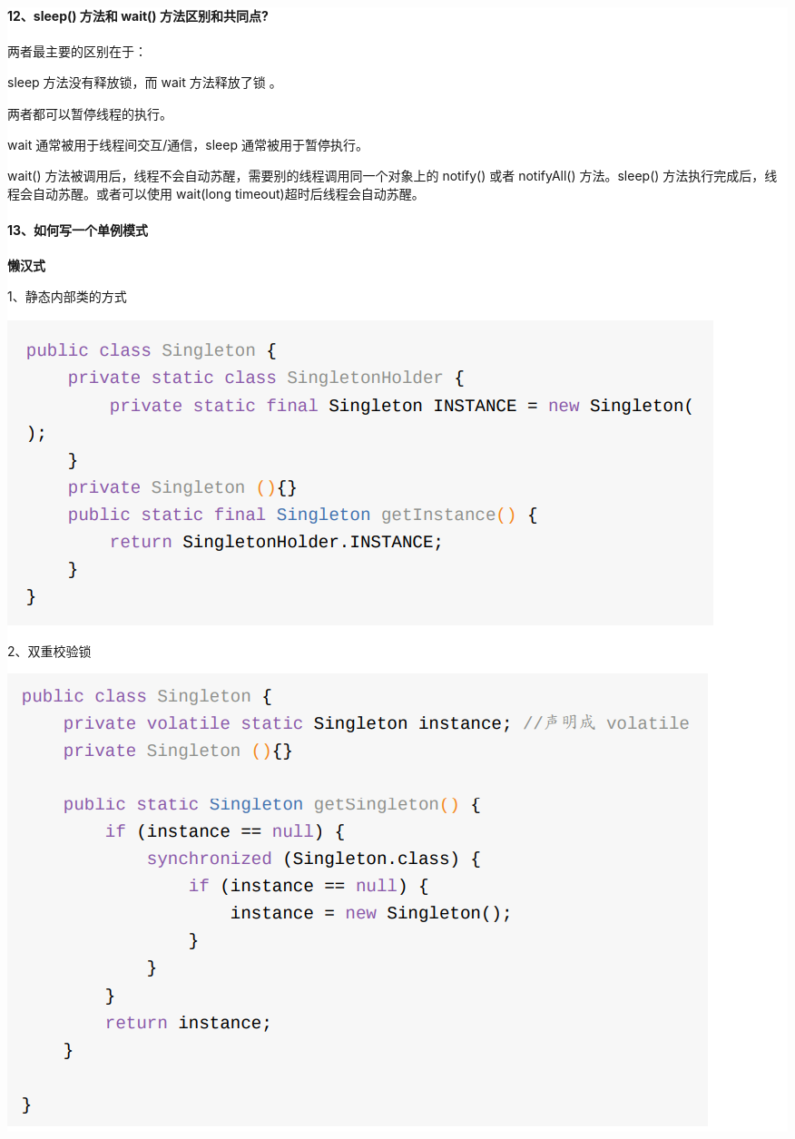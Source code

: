 #### 12、sleep() ⽅法和 wait() ⽅法区别和共同点? 

两者最主要的区别在于：

sleep ⽅法没有释放锁，⽽ wait ⽅法释放了锁 。 

两者都可以暂停线程的执⾏。

 wait 通常被⽤于线程间交互/通信，sleep 通常被⽤于暂停执⾏。 

wait() ⽅法被调⽤后，线程不会⾃动苏醒，需要别的线程调⽤同⼀个对象上的 notify() 或者 notifyAll() ⽅法。sleep() ⽅法执⾏完成后，线程会⾃动苏醒。或者可以使⽤ wait(long timeout)超时后线程会⾃动苏醒。



#### 13、如何写一个单例模式

**懒汉式**

1、静态内部类的方式

![img](.images/1240.png)

2、双重校验锁

![img](.images/1240-20210220144531481.png)